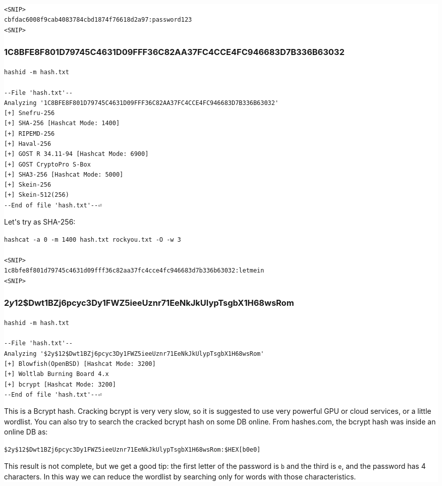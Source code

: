 ```
<SNIP>
cbfdac6008f9cab4083784cbd1874f76618d2a97:password123
<SNIP>
```

### 1C8BFE8F801D79745C4631D09FFF36C82AA37FC4CCE4FC946683D7B336B63032

```
hashid -m hash.txt

--File 'hash.txt'--
Analyzing '1C8BFE8F801D79745C4631D09FFF36C82AA37FC4CCE4FC946683D7B336B63032'
[+] Snefru-256 
[+] SHA-256 [Hashcat Mode: 1400]
[+] RIPEMD-256 
[+] Haval-256 
[+] GOST R 34.11-94 [Hashcat Mode: 6900]
[+] GOST CryptoPro S-Box 
[+] SHA3-256 [Hashcat Mode: 5000]
[+] Skein-256 
[+] Skein-512(256) 
--End of file 'hash.txt'--⏎
```
Let's try as SHA-256:
```
hashcat -a 0 -m 1400 hash.txt rockyou.txt -O -w 3

<SNIP>
1c8bfe8f801d79745c4631d09fff36c82aa37fc4cce4fc946683d7b336b63032:letmein
<SNIP>
```

### $2y$12$Dwt1BZj6pcyc3Dy1FWZ5ieeUznr71EeNkJkUlypTsgbX1H68wsRom

```
hashid -m hash.txt

--File 'hash.txt'--
Analyzing '$2y$12$Dwt1BZj6pcyc3Dy1FWZ5ieeUznr71EeNkJkUlypTsgbX1H68wsRom'
[+] Blowfish(OpenBSD) [Hashcat Mode: 3200]
[+] Woltlab Burning Board 4.x 
[+] bcrypt [Hashcat Mode: 3200]
--End of file 'hash.txt'--⏎
```
This is a Bcrypt hash. Cracking bcrypt is very very slow, so it is suggested to use very powerful GPU or cloud services, or a little wordlist. You can also try to search the cracked bcrypt hash on some DB online. From hashes.com, the bcrypt hash was inside an online DB as:
```
$2y$12$Dwt1BZj6pcyc3Dy1FWZ5ieeUznr71EeNkJkUlypTsgbX1H68wsRom:$HEX[b0e0]
```
This result is not complete, but we get a good tip: the first letter of the password is `b` and the third is `e`, and the password has 4 characters. In this way we can reduce the wordlist by searching only for words with those characteristics.
